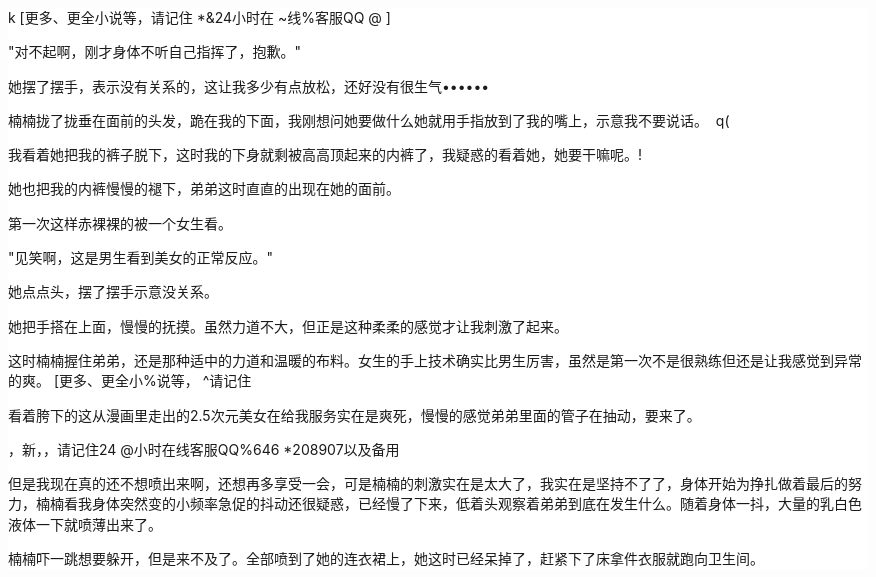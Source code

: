 k [更多、更全小说等，请记住 *&24小时在 ~线%客服QQ @ ]







"对不起啊，刚才身体不听自己指挥了，抱歉。"





她摆了摆手，表示没有关系的，这让我多少有点放松，还好没有很生气••••••



楠楠拢了拢垂在面前的头发，跪在我的下面，我刚想问她要做什么她就用手指放到了我的嘴上，示意我不要说话。  q(







我看着她把我的裤子脱下，这时我的下身就剩被高高顶起来的内裤了，我疑惑的看着她，她要干嘛呢。!



她也把我的内裤慢慢的褪下，弟弟这时直直的出现在她的面前。







第一次这样赤裸裸的被一个女生看。



"见笑啊，这是男生看到美女的正常反应。"





她点点头，摆了摆手示意没关系。



她把手搭在上面，慢慢的抚摸。虽然力道不大，但正是这种柔柔的感觉才让我刺激了起来。



这时楠楠握住弟弟，还是那种适中的力道和温暖的布料。女生的手上技术确实比男生厉害，虽然是第一次不是很熟练但还是让我感觉到异常的爽。 [更多、更全小%说等， ^请记住



看着胯下的这从漫画里走出的2.5次元美女在给我服务实在是爽死，慢慢的感觉弟弟里面的管子在抽动，要来了。



，新，，请记住24 @小时在线客服QQ%646 *208907以及备用



但是我现在真的还不想喷出来啊，还想再多享受一会，可是楠楠的刺激实在是太大了，我实在是坚持不了了，身体开始为挣扎做着最后的努力，楠楠看我身体突然变的小频率急促的抖动还很疑惑，已经慢了下来，低着头观察着弟弟到底在发生什么。随着身体一抖，大量的乳白色液体一下就喷薄出来了。





楠楠吓一跳想要躲开，但是来不及了。全部喷到了她的连衣裙上，她这时已经呆掉了，赶紧下了床拿件衣服就跑向卫生间。


